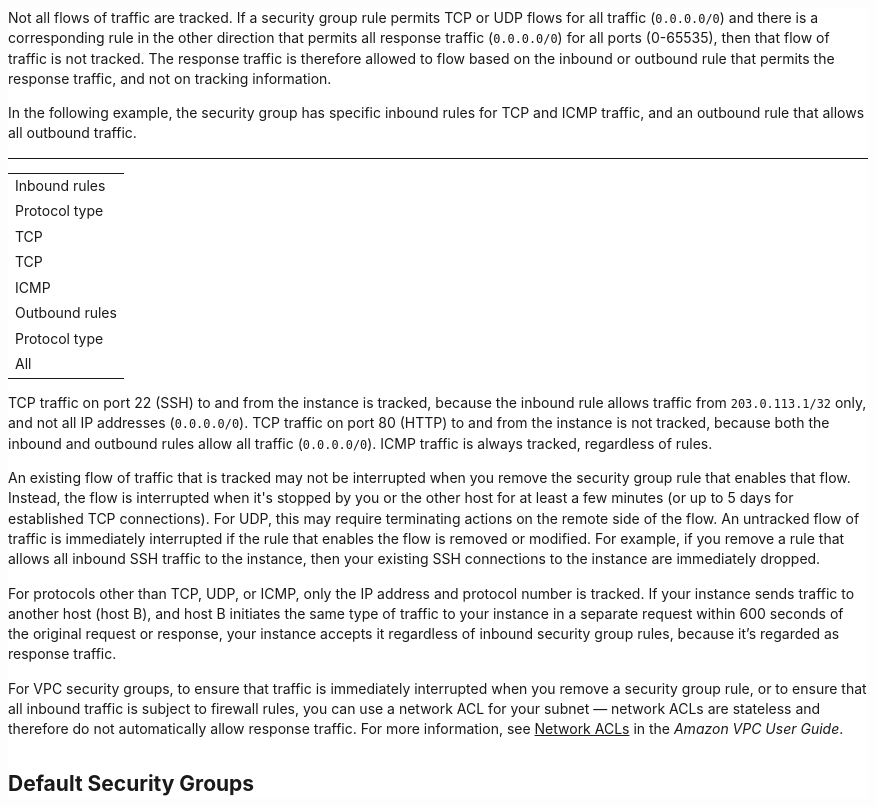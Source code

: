 Not all flows of traffic are tracked\. If a security group rule permits TCP or UDP flows for all traffic \(`0.0.0.0/0`\) and there is a corresponding rule in the other direction that permits all response traffic \(`0.0.0.0/0`\) for all ports \(0\-65535\), then that flow of traffic is not tracked\. The response traffic is therefore allowed to flow based on the inbound or outbound rule that permits the response traffic, and not on tracking information\. 

In the following example, the security group has specific inbound rules for TCP and ICMP traffic, and an outbound rule that allows all outbound traffic\.


****  

|  | 
| --- |
| Inbound rules | 
| Protocol type | Port number | Source IP | 
| TCP  | 22 \(SSH\) | 203\.0\.113\.1/32 | 
| TCP  | 80 \(HTTP\) | 0\.0\.0\.0/0 | 
| ICMP | All | 0\.0\.0\.0/0 | 
| Outbound rules | 
| Protocol type | Port number | Destination IP | 
| All | All | 0\.0\.0\.0/0 | 

TCP traffic on port 22 \(SSH\) to and from the instance is tracked, because the inbound rule allows traffic from `203.0.113.1/32` only, and not all IP addresses \(`0.0.0.0/0`\)\. TCP traffic on port 80 \(HTTP\) to and from the instance is not tracked, because both the inbound and outbound rules allow all traffic \(`0.0.0.0/0`\)\. ICMP traffic is always tracked, regardless of rules\.

An existing flow of traffic that is tracked may not be interrupted when you remove the security group rule that enables that flow\. Instead, the flow is interrupted when it's stopped by you or the other host for at least a few minutes \(or up to 5 days for established TCP connections\)\. For UDP, this may require terminating actions on the remote side of the flow\. An untracked flow of traffic is immediately interrupted if the rule that enables the flow is removed or modified\. For example, if you remove a rule that allows all inbound SSH traffic to the instance, then your existing SSH connections to the instance are immediately dropped\.

For protocols other than TCP, UDP, or ICMP, only the IP address and protocol number is tracked\. If your instance sends traffic to another host \(host B\), and host B initiates the same type of traffic to your instance in a separate request within 600 seconds of the original request or response, your instance accepts it regardless of inbound security group rules, because it’s regarded as response traffic\.

For VPC security groups, to ensure that traffic is immediately interrupted when you remove a security group rule, or to ensure that all inbound traffic is subject to firewall rules, you can use a network ACL for your subnet — network ACLs are stateless and therefore do not automatically allow response traffic\. For more information, see [Network ACLs](http://docs.aws.amazon.com/AmazonVPC/latest/UserGuide/VPC_ACLs.html) in the *Amazon VPC User Guide*\.

## Default Security Groups<a name="default-security-group"></a>
